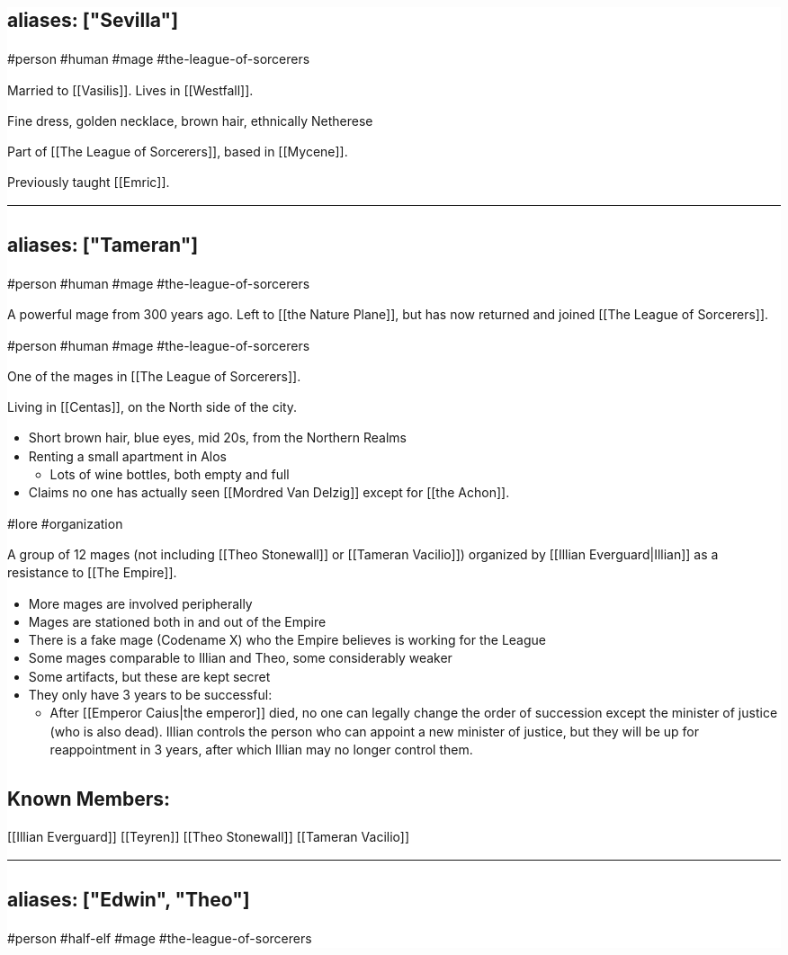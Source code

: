 aliases: ["Sevilla"]
---
#person #human #mage #the-league-of-sorcerers

Married to [[Vasilis]]. 
Lives in [[Westfall]].

Fine dress, golden necklace, brown hair, ethnically Netherese

Part of [[The League of Sorcerers]], based in [[Mycene]].

Previously taught [[Emric]].


---
aliases: ["Tameran"]
---
#person #human #mage #the-league-of-sorcerers

A powerful mage from 300 years ago. Left to [[the Nature Plane]], but has now returned and joined [[The League of Sorcerers]].

#person #human #mage #the-league-of-sorcerers

One of the mages in [[The League of Sorcerers]].

Living in [[Centas]], on the North side of the city.

- Short brown hair, blue eyes, mid 20s, from the Northern Realms
- Renting a small apartment in Alos
    - Lots of wine bottles, both empty and full
- Claims no one has actually seen [[Mordred Van Delzig]] except for [[the Achon]].


#lore #organization 

A group of 12 mages (not including [[Theo Stonewall]] or [[Tameran Vacilio]]) organized by [[Illian Everguard|Illian]] as a resistance to [[The Empire]].

- More mages are involved peripherally
- Mages are stationed both in and out of the Empire
- There is a fake mage (Codename X) who the Empire believes is working for the League
- Some mages comparable to Illian and Theo, some considerably weaker
- Some artifacts, but these are kept secret
- They only have 3 years to be successful:
	- After [[Emperor Caius|the emperor]] died, no one can legally change the order of succession except the minister of justice (who is also dead). Illian controls the person who can appoint a new minister of justice, but they will be up for reappointment in 3 years, after which Illian may no longer control them.

## Known Members:
[[Illian Everguard]] 
[[Teyren]] 
[[Theo Stonewall]] 
[[Tameran Vacilio]] 

---
aliases: ["Edwin", "Theo"]
---
#person #half-elf #mage #the-league-of-sorcerers
